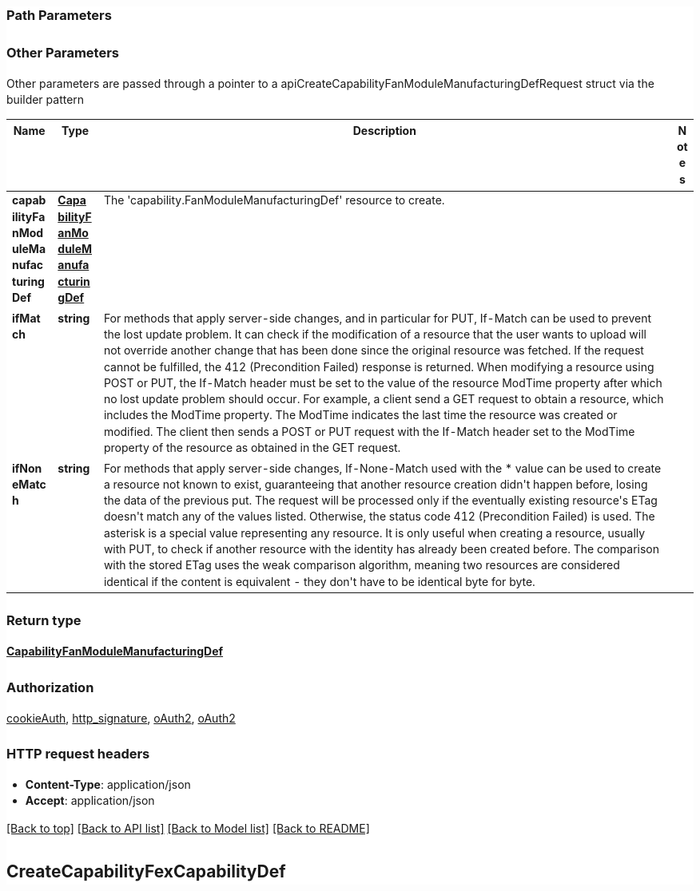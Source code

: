### Path Parameters



### Other Parameters

Other parameters are passed through a pointer to a apiCreateCapabilityFanModuleManufacturingDefRequest struct via the builder pattern


Name | Type | Description  | Notes
------------- | ------------- | ------------- | -------------
 **capabilityFanModuleManufacturingDef** | [**CapabilityFanModuleManufacturingDef**](CapabilityFanModuleManufacturingDef.md) | The &#39;capability.FanModuleManufacturingDef&#39; resource to create. | 
 **ifMatch** | **string** | For methods that apply server-side changes, and in particular for PUT, If-Match can be used to prevent the lost update problem. It can check if the modification of a resource that the user wants to upload will not override another change that has been done since the original resource was fetched. If the request cannot be fulfilled, the 412 (Precondition Failed) response is returned. When modifying a resource using POST or PUT, the If-Match header must be set to the value of the resource ModTime property after which no lost update problem should occur. For example, a client send a GET request to obtain a resource, which includes the ModTime property. The ModTime indicates the last time the resource was created or modified. The client then sends a POST or PUT request with the If-Match header set to the ModTime property of the resource as obtained in the GET request. | 
 **ifNoneMatch** | **string** | For methods that apply server-side changes, If-None-Match used with the * value can be used to create a resource not known to exist, guaranteeing that another resource creation didn&#39;t happen before, losing the data of the previous put. The request will be processed only if the eventually existing resource&#39;s ETag doesn&#39;t match any of the values listed. Otherwise, the status code 412 (Precondition Failed) is used. The asterisk is a special value representing any resource. It is only useful when creating a resource, usually with PUT, to check if another resource with the identity has already been created before. The comparison with the stored ETag uses the weak comparison algorithm, meaning two resources are considered identical if the content is equivalent - they don&#39;t have to be identical byte for byte. | 

### Return type

[**CapabilityFanModuleManufacturingDef**](CapabilityFanModuleManufacturingDef.md)

### Authorization

[cookieAuth](../README.md#cookieAuth), [http_signature](../README.md#http_signature), [oAuth2](../README.md#oAuth2), [oAuth2](../README.md#oAuth2)

### HTTP request headers

- **Content-Type**: application/json
- **Accept**: application/json

[[Back to top]](#) [[Back to API list]](../README.md#documentation-for-api-endpoints)
[[Back to Model list]](../README.md#documentation-for-models)
[[Back to README]](../README.md)


## CreateCapabilityFexCapabilityDef
